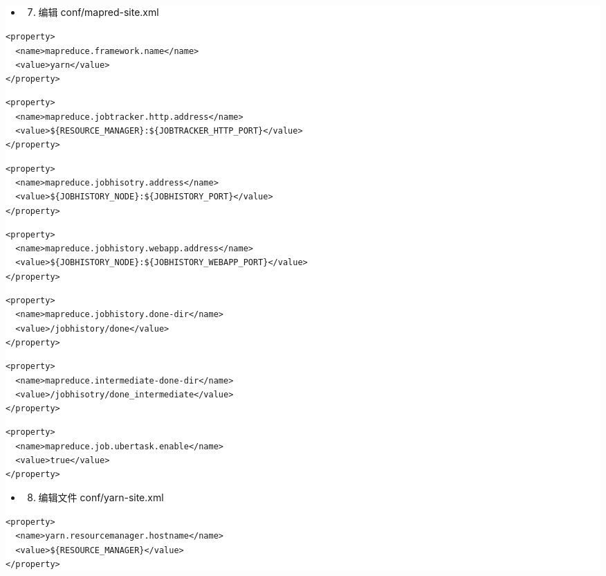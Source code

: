   * 7) 编辑 conf/mapred-site.xml
  
  ```
  <property>
    <name>mapreduce.framework.name</name>
    <value>yarn</value>
  </property>  
  ```
  
  ```
  <property>
    <name>mapreduce.jobtracker.http.address</name>
    <value>${RESOURCE_MANAGER}:${JOBTRACKER_HTTP_PORT}</value>
  </property>  
  ```
  
  ```
  <property>
    <name>mapreduce.jobhisotry.address</name>
    <value>${JOBHISTORY_NODE}:${JOBHISTORY_PORT}</value>
  </property>  
  ```
  
  ```
  <property>
    <name>mapreduce.jobhistory.webapp.address</name>
    <value>${JOBHISTORY_NODE}:${JOBHISTORY_WEBAPP_PORT}</value>
  </property>  
  ```
  
  ```
  <property>
    <name>mapreduce.jobhistory.done-dir</name>
    <value>/jobhistory/done</value>
  </property>  
  ```
  
  ```
  <property>
    <name>mapreduce.intermediate-done-dir</name>
    <value>/jobhisotry/done_intermediate</value>
  </property>  
  ```
  
  ```
  <property>
    <name>mapreduce.job.ubertask.enable</name>
    <value>true</value>
  </property>  
  ```
  
  * 8) 编辑文件 conf/yarn-site.xml
  
  ```
  <property>
    <name>yarn.resourcemanager.hostname</name>
    <value>${RESOURCE_MANAGER}</value>
  </property>  
  ```
  